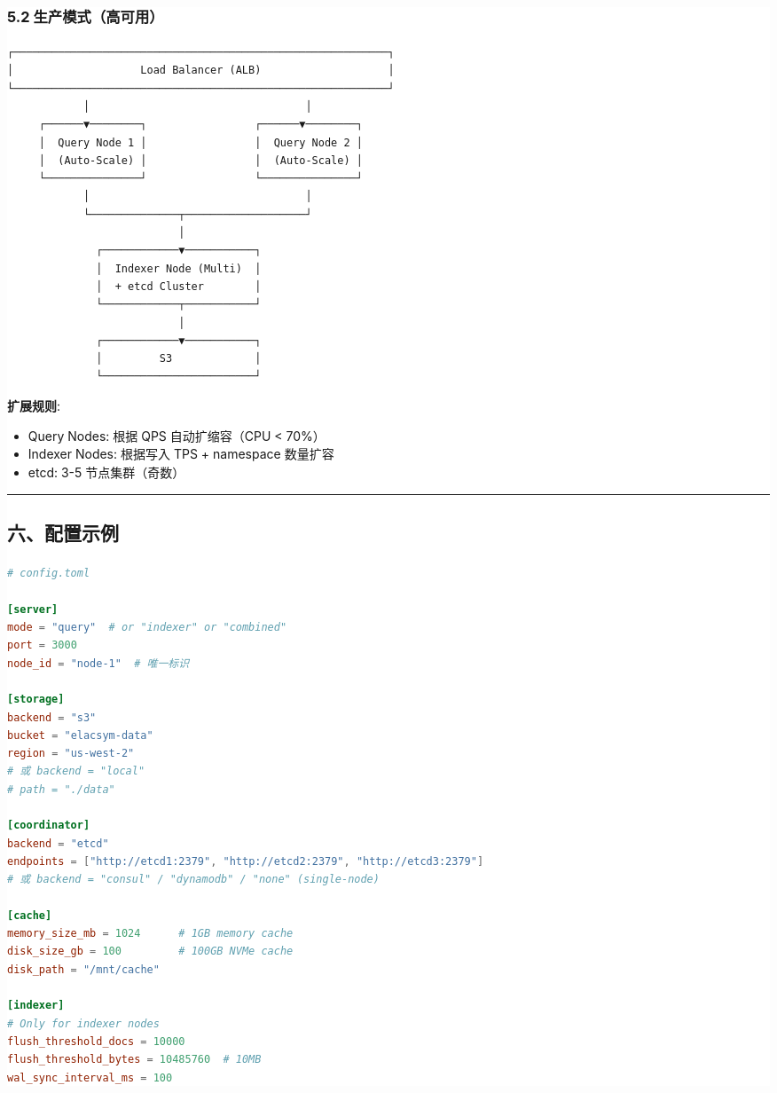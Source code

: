 ### 5.2 生产模式（高可用）

```
┌───────────────────────────────────────────────────────────┐
│                    Load Balancer (ALB)                    │
└───────────────────────────────────────────────────────────┘
            │                                  │
     ┌──────▼────────┐                 ┌──────▼────────┐
     │  Query Node 1 │                 │  Query Node 2 │
     │  (Auto-Scale) │                 │  (Auto-Scale) │
     └───────────────┘                 └───────────────┘
            │                                  │
            └──────────────┬───────────────────┘
                           │
              ┌────────────▼───────────┐
              │  Indexer Node (Multi)  │
              │  + etcd Cluster        │
              └────────────┬───────────┘
                           │
              ┌────────────▼───────────┐
              │         S3             │
              └────────────────────────┘
```

**扩展规则**:
- Query Nodes: 根据 QPS 自动扩缩容（CPU < 70%）
- Indexer Nodes: 根据写入 TPS + namespace 数量扩容
- etcd: 3-5 节点集群（奇数）

---

## 六、配置示例

```toml
# config.toml

[server]
mode = "query"  # or "indexer" or "combined"
port = 3000
node_id = "node-1"  # 唯一标识

[storage]
backend = "s3"
bucket = "elacsym-data"
region = "us-west-2"
# 或 backend = "local"
# path = "./data"

[coordinator]
backend = "etcd"
endpoints = ["http://etcd1:2379", "http://etcd2:2379", "http://etcd3:2379"]
# 或 backend = "consul" / "dynamodb" / "none" (single-node)

[cache]
memory_size_mb = 1024      # 1GB memory cache
disk_size_gb = 100         # 100GB NVMe cache
disk_path = "/mnt/cache"

[indexer]
# Only for indexer nodes
flush_threshold_docs = 10000
flush_threshold_bytes = 10485760  # 10MB
wal_sync_interval_ms = 100

```